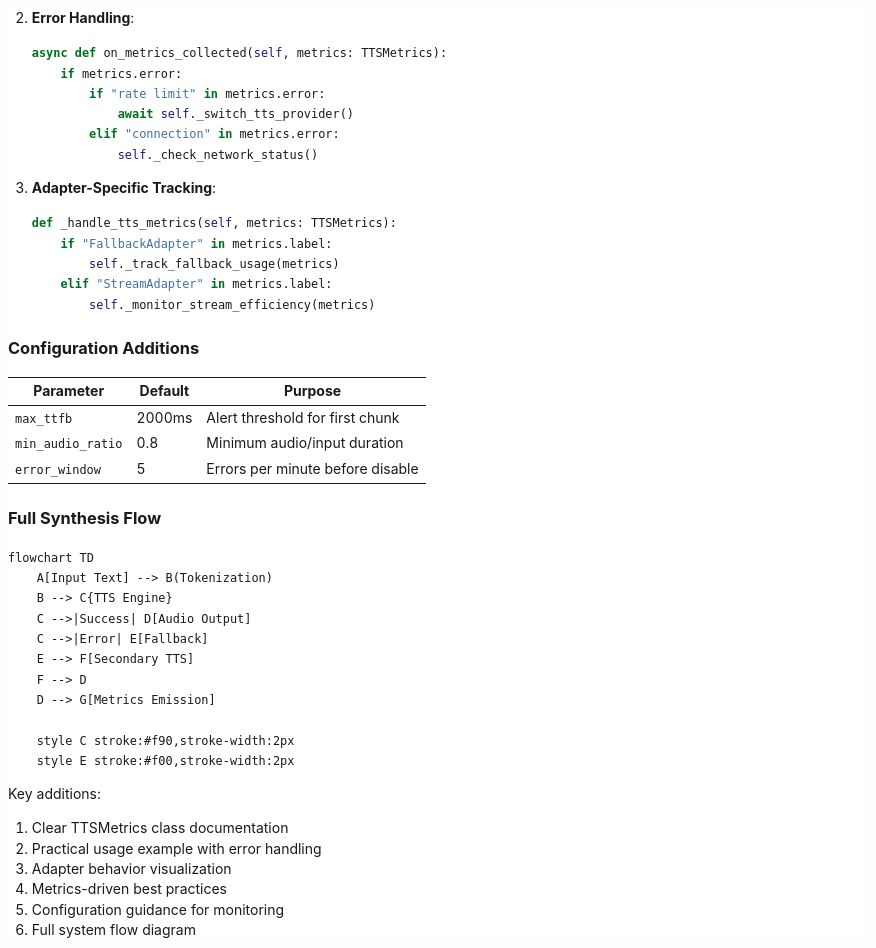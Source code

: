 2. **Error Handling**:
   ```python
   async def on_metrics_collected(self, metrics: TTSMetrics):
       if metrics.error:
           if "rate limit" in metrics.error:
               await self._switch_tts_provider()
           elif "connection" in metrics.error:
               self._check_network_status()
   ```

3. **Adapter-Specific Tracking**:
   ```python
   def _handle_tts_metrics(self, metrics: TTSMetrics):
       if "FallbackAdapter" in metrics.label:
           self._track_fallback_usage(metrics)
       elif "StreamAdapter" in metrics.label: 
           self._monitor_stream_efficiency(metrics)
   ```

### Configuration Additions

| Parameter          | Default | Purpose                          |
|--------------------|---------|----------------------------------|
| `max_ttfb`         | 2000ms  | Alert threshold for first chunk  |
| `min_audio_ratio`  | 0.8     | Minimum audio/input duration     |
| `error_window`     | 5       | Errors per minute before disable |

### Full Synthesis Flow

```mermaid
flowchart TD
    A[Input Text] --> B(Tokenization)
    B --> C{TTS Engine}
    C -->|Success| D[Audio Output]
    C -->|Error| E[Fallback]
    E --> F[Secondary TTS]
    F --> D
    D --> G[Metrics Emission]
    
    style C stroke:#f90,stroke-width:2px
    style E stroke:#f00,stroke-width:2px
```

Key additions:
1. Clear TTSMetrics class documentation
2. Practical usage example with error handling
3. Adapter behavior visualization
4. Metrics-driven best practices
5. Configuration guidance for monitoring
6. Full system flow diagram
